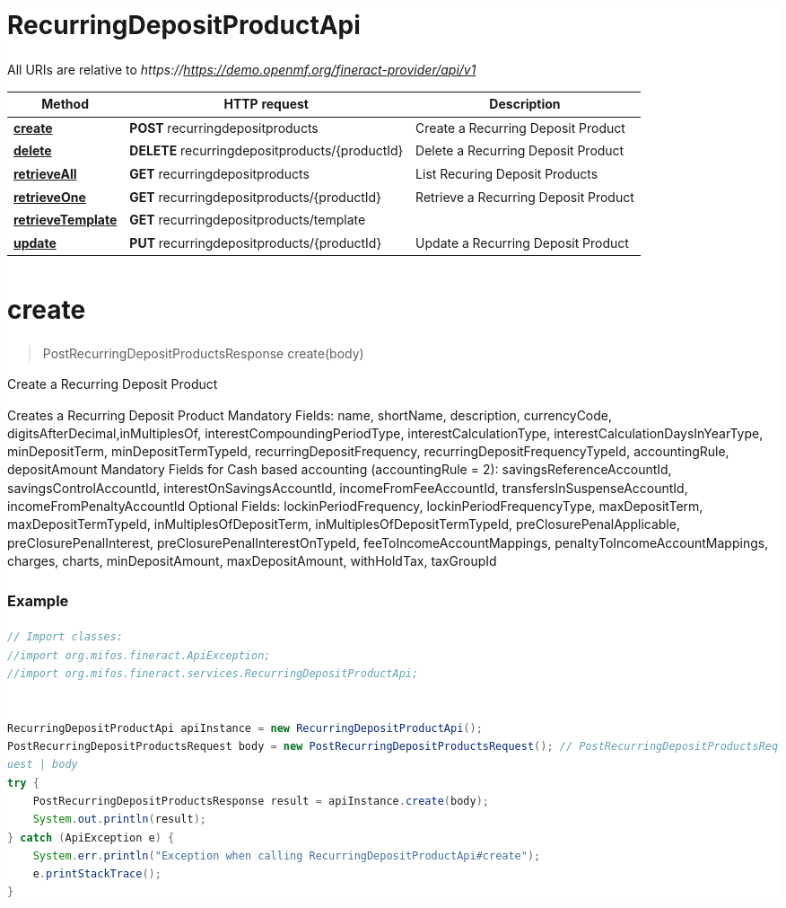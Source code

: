 # RecurringDepositProductApi

All URIs are relative to *https://https://demo.openmf.org/fineract-provider/api/v1*

Method | HTTP request | Description
------------- | ------------- | -------------
[**create**](RecurringDepositProductApi.md#create) | **POST** recurringdepositproducts | Create a Recurring Deposit Product
[**delete**](RecurringDepositProductApi.md#delete) | **DELETE** recurringdepositproducts/{productId} | Delete a Recurring Deposit Product
[**retrieveAll**](RecurringDepositProductApi.md#retrieveAll) | **GET** recurringdepositproducts | List Recuring Deposit Products
[**retrieveOne**](RecurringDepositProductApi.md#retrieveOne) | **GET** recurringdepositproducts/{productId} | Retrieve a Recurring Deposit Product
[**retrieveTemplate**](RecurringDepositProductApi.md#retrieveTemplate) | **GET** recurringdepositproducts/template | 
[**update**](RecurringDepositProductApi.md#update) | **PUT** recurringdepositproducts/{productId} | Update a Recurring Deposit Product


<a name="create"></a>
# **create**
> PostRecurringDepositProductsResponse create(body)

Create a Recurring Deposit Product

Creates a Recurring Deposit Product  Mandatory Fields: name, shortName, description, currencyCode, digitsAfterDecimal,inMultiplesOf, interestCompoundingPeriodType, interestCalculationType, interestCalculationDaysInYearType, minDepositTerm, minDepositTermTypeId, recurringDepositFrequency, recurringDepositFrequencyTypeId, accountingRule, depositAmount  Mandatory Fields for Cash based accounting (accountingRule &#x3D; 2): savingsReferenceAccountId, savingsControlAccountId, interestOnSavingsAccountId, incomeFromFeeAccountId, transfersInSuspenseAccountId, incomeFromPenaltyAccountId  Optional Fields: lockinPeriodFrequency, lockinPeriodFrequencyType, maxDepositTerm, maxDepositTermTypeId, inMultiplesOfDepositTerm, inMultiplesOfDepositTermTypeId, preClosurePenalApplicable, preClosurePenalInterest, preClosurePenalInterestOnTypeId, feeToIncomeAccountMappings, penaltyToIncomeAccountMappings, charges, charts, minDepositAmount, maxDepositAmount, withHoldTax, taxGroupId

### Example
```java
// Import classes:
//import org.mifos.fineract.ApiException;
//import org.mifos.fineract.services.RecurringDepositProductApi;


RecurringDepositProductApi apiInstance = new RecurringDepositProductApi();
PostRecurringDepositProductsRequest body = new PostRecurringDepositProductsRequest(); // PostRecurringDepositProductsRequest | body
try {
    PostRecurringDepositProductsResponse result = apiInstance.create(body);
    System.out.println(result);
} catch (ApiException e) {
    System.err.println("Exception when calling RecurringDepositProductApi#create");
    e.printStackTrace();
}
```
